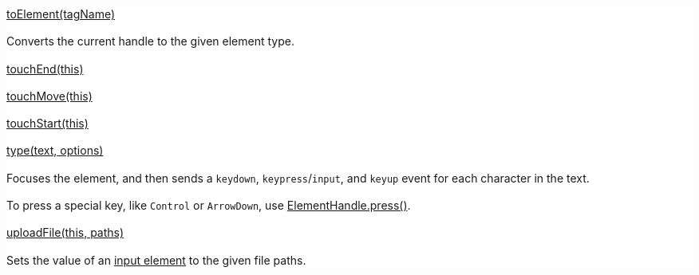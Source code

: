 </td></tr>
<tr><td>

<span id="toelement">[toElement(tagName)](./puppeteer.elementhandle.toelement.md)</span>

</td><td>

</td><td>

Converts the current handle to the given element type.

</td></tr>
<tr><td>

<span id="touchend">[touchEnd(this)](./puppeteer.elementhandle.touchend.md)</span>

</td><td>

</td><td>

</td></tr>
<tr><td>

<span id="touchmove">[touchMove(this)](./puppeteer.elementhandle.touchmove.md)</span>

</td><td>

</td><td>

</td></tr>
<tr><td>

<span id="touchstart">[touchStart(this)](./puppeteer.elementhandle.touchstart.md)</span>

</td><td>

</td><td>

</td></tr>
<tr><td>

<span id="type">[type(text, options)](./puppeteer.elementhandle.type.md)</span>

</td><td>

</td><td>

Focuses the element, and then sends a `keydown`, `keypress`/`input`, and `keyup` event for each character in the text.

To press a special key, like `Control` or `ArrowDown`, use [ElementHandle.press()](./puppeteer.elementhandle.press.md).

</td></tr>
<tr><td>

<span id="uploadfile">[uploadFile(this, paths)](./puppeteer.elementhandle.uploadfile.md)</span>

</td><td>

</td><td>

Sets the value of an [input element](https://developer.mozilla.org/en-US/docs/Web/HTML/Element/input) to the given file paths.
